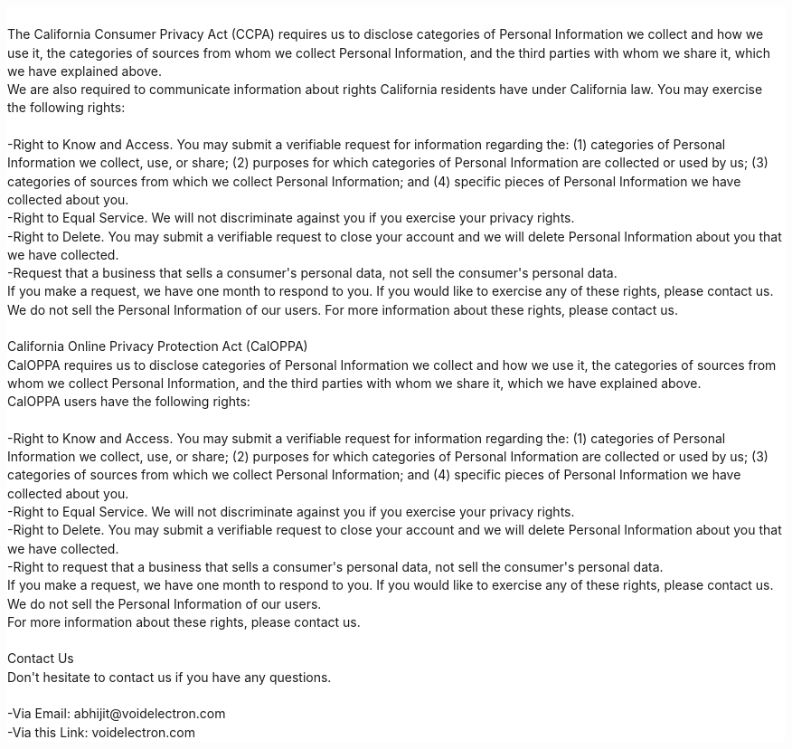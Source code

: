 <br>
The California Consumer Privacy Act (CCPA) requires us to disclose categories of Personal Information we collect and how we use it, the categories of sources from whom we collect Personal Information, and the third parties with whom we share it, which we have explained above.
<br>
We are also required to communicate information about rights California residents have under California law. You may exercise the following rights:
<br>
  <br>-Right to Know and Access. You may submit a verifiable request for information regarding the: (1) categories of Personal Information we collect, use, or share; (2) purposes for which categories of Personal Information are collected or used by us; (3) categories of sources from which we collect Personal Information; and (4) specific pieces of Personal Information we have collected about you.
  <br>-Right to Equal Service. We will not discriminate against you if you exercise your privacy rights.
  <br>-Right to Delete. You may submit a verifiable request to close your account and we will delete Personal Information about you that we have collected.
  <br>-Request that a business that sells a consumer's personal data, not sell the consumer's personal data.
  <br>
If you make a request, we have one month to respond to you. If you would like to exercise any of these rights, please contact us.
We do not sell the Personal Information of our users.
For more information about these rights, please contact us.
<br>
<br>
California Online Privacy Protection Act (CalOPPA)
<br>
CalOPPA requires us to disclose categories of Personal Information we collect and how we use it, the categories of sources from whom we collect Personal Information, and the third parties with whom we share it, which we have explained above.
<br>
CalOPPA users have the following rights:
<br>
  <br>-Right to Know and Access. You may submit a verifiable request for information regarding the: (1) categories of Personal Information we collect, use, or share; (2) purposes for which categories of Personal Information are collected or used by us; (3) categories of sources from which we collect Personal Information; and (4) specific pieces of Personal Information we have collected about you.
  <br>-Right to Equal Service. We will not discriminate against you if you exercise your privacy rights.
  <br>-Right to Delete. You may submit a verifiable request to close your account and we will delete Personal Information about you that we have collected.
  <br>-Right to request that a business that sells a consumer's personal data, not sell the consumer's personal data.
  <br>
If you make a request, we have one month to respond to you. If you would like to exercise any of these rights, please contact us.
<br>
We do not sell the Personal Information of our users.
<br>
For more information about these rights, please contact us.
<br>
<br>
Contact Us
<br>
Don't hesitate to contact us if you have any questions.
<br>
 <br>-Via Email:  abhijit@voidelectron.com
 <br>-Via this Link:  voidelectron.com
 <br>
